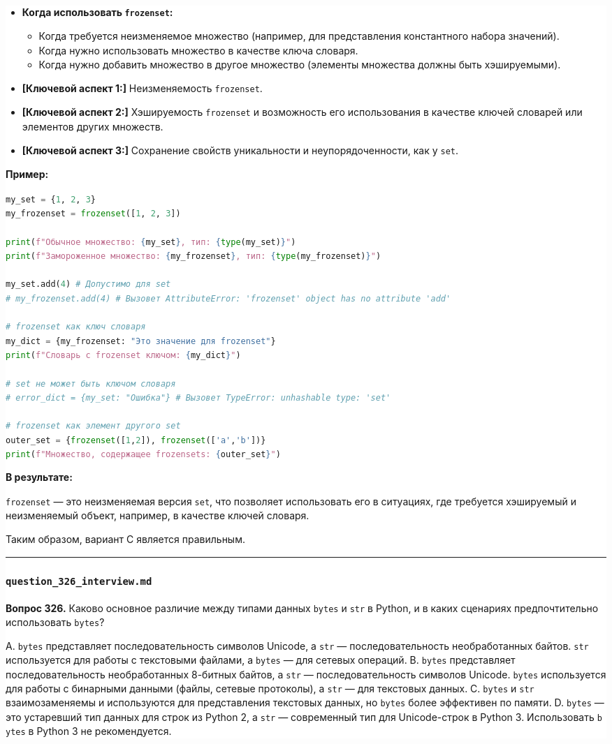 *   **Когда использовать `frozenset`:**
    *   Когда требуется неизменяемое множество (например, для представления константного набора значений).
    *   Когда нужно использовать множество в качестве ключа словаря.
    *   Когда нужно добавить множество в другое множество (элементы множества должны быть хэшируемыми).

*   **[Ключевой аспект 1:]** Неизменяемость `frozenset`.
*   **[Ключевой аспект 2:]** Хэшируемость `frozenset` и возможность его использования в качестве ключей словарей или элементов других множеств.
*   **[Ключевой аспект 3:]** Сохранение свойств уникальности и неупорядоченности, как у `set`.

**Пример:**

```python
my_set = {1, 2, 3}
my_frozenset = frozenset([1, 2, 3])

print(f"Обычное множество: {my_set}, тип: {type(my_set)}")
print(f"Замороженное множество: {my_frozenset}, тип: {type(my_frozenset)}")

my_set.add(4) # Допустимо для set
# my_frozenset.add(4) # Вызовет AttributeError: 'frozenset' object has no attribute 'add'

# frozenset как ключ словаря
my_dict = {my_frozenset: "Это значение для frozenset"}
print(f"Словарь с frozenset ключом: {my_dict}")

# set не может быть ключом словаря
# error_dict = {my_set: "Ошибка"} # Вызовет TypeError: unhashable type: 'set'

# frozenset как элемент другого set
outer_set = {frozenset([1,2]), frozenset(['a','b'])}
print(f"Множество, содержащее frozensets: {outer_set}")
```

**В результате:**

`frozenset` — это неизменяемая версия `set`, что позволяет использовать его в ситуациях, где требуется хэшируемый и неизменяемый объект, например, в качестве ключей словаря.

Таким образом, вариант C является правильным.

---

### `question_326_interview.md`

**Вопрос 326.** Каково основное различие между типами данных `bytes` и `str` в Python, и в каких сценариях предпочтительно использовать `bytes`?

A. `bytes` представляет последовательность символов Unicode, а `str` — последовательность необработанных байтов. `str` используется для работы с текстовыми файлами, а `bytes` — для сетевых операций.
B. `bytes` представляет последовательность необработанных 8-битных байтов, а `str` — последовательность символов Unicode. `bytes` используется для работы с бинарными данными (файлы, сетевые протоколы), а `str` — для текстовых данных.
C. `bytes` и `str` взаимозаменяемы и используются для представления текстовых данных, но `bytes` более эффективен по памяти.
D. `bytes` — это устаревший тип данных для строк из Python 2, а `str` — современный тип для Unicode-строк в Python 3. Использовать `bytes` в Python 3 не рекомендуется.
